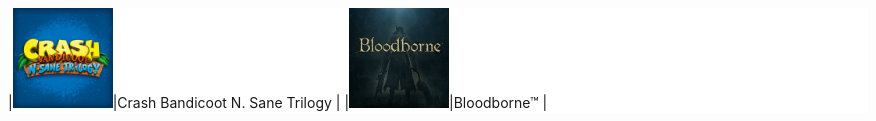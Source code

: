 |<img src="ps4/CUSA07402_00.png?raw=true" width="100" height="100">|Crash Bandicoot N. Sane Trilogy                               |
|<img src="ps4/CUSA00900_00.png?raw=true" width="100" height="100">|Bloodborne™                                                   |
